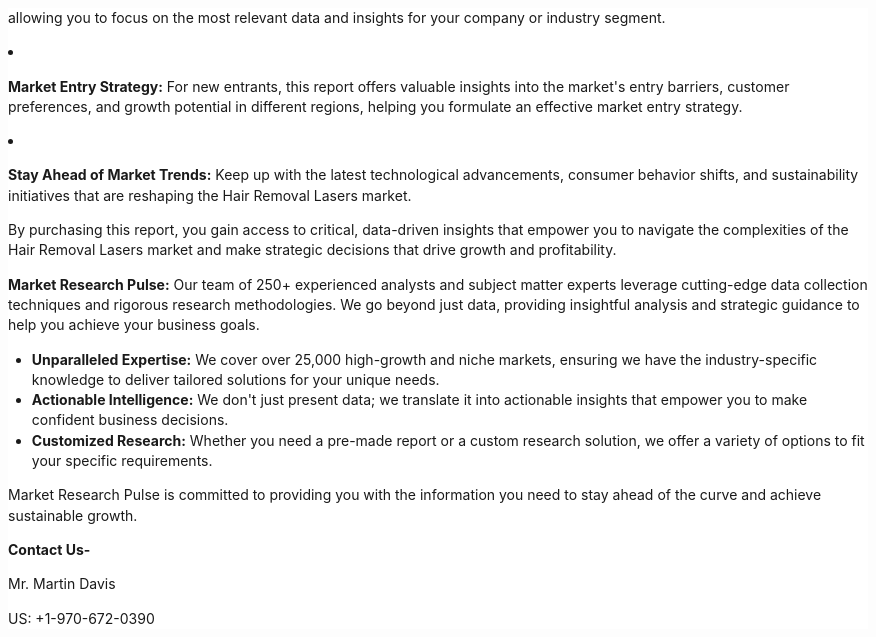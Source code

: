 allowing you to focus on the most relevant data and insights for your company or industry segment.</p></li><li><p><strong>Market Entry Strategy:</strong> For new entrants, this report offers valuable insights into the market's entry barriers, customer preferences, and growth potential in different regions, helping you formulate an effective market entry strategy.</p></li><li><p><strong>Stay Ahead of Market Trends:</strong> Keep up with the latest technological advancements, consumer behavior shifts, and sustainability initiatives that are reshaping the Hair Removal Lasers market.</p></li></ol><p>By purchasing this report, you gain access to critical, data-driven insights that empower you to navigate the complexities of the Hair Removal Lasers market and make strategic decisions that drive growth and profitability.</p><p><strong>Market Research Pulse:</strong>&nbsp;Our team of 250+ experienced analysts and subject matter experts leverage cutting-edge data collection techniques and rigorous research methodologies. We go beyond just data, providing insightful analysis and strategic guidance to help you achieve your business goals.</p><ul><li><strong>Unparalleled Expertise:</strong>&nbsp;We cover over 25,000 high-growth and niche markets, ensuring we have the industry-specific knowledge to deliver tailored solutions for your unique needs.</li><li><strong>Actionable Intelligence:</strong>&nbsp;We don't just present data; we translate it into actionable insights that empower you to make confident business decisions.</li><li><strong>Customized Research:</strong>&nbsp;Whether you need a pre-made report or a custom research solution, we offer a variety of options to fit your specific requirements.</li></ul><p>Market Research Pulse is committed to providing you with the information you need to stay ahead of the curve and achieve sustainable growth.</p><p><strong>Contact Us-</strong></p><p>Mr. Martin Davis</p><p>US: +1-970-672-0390</p>
